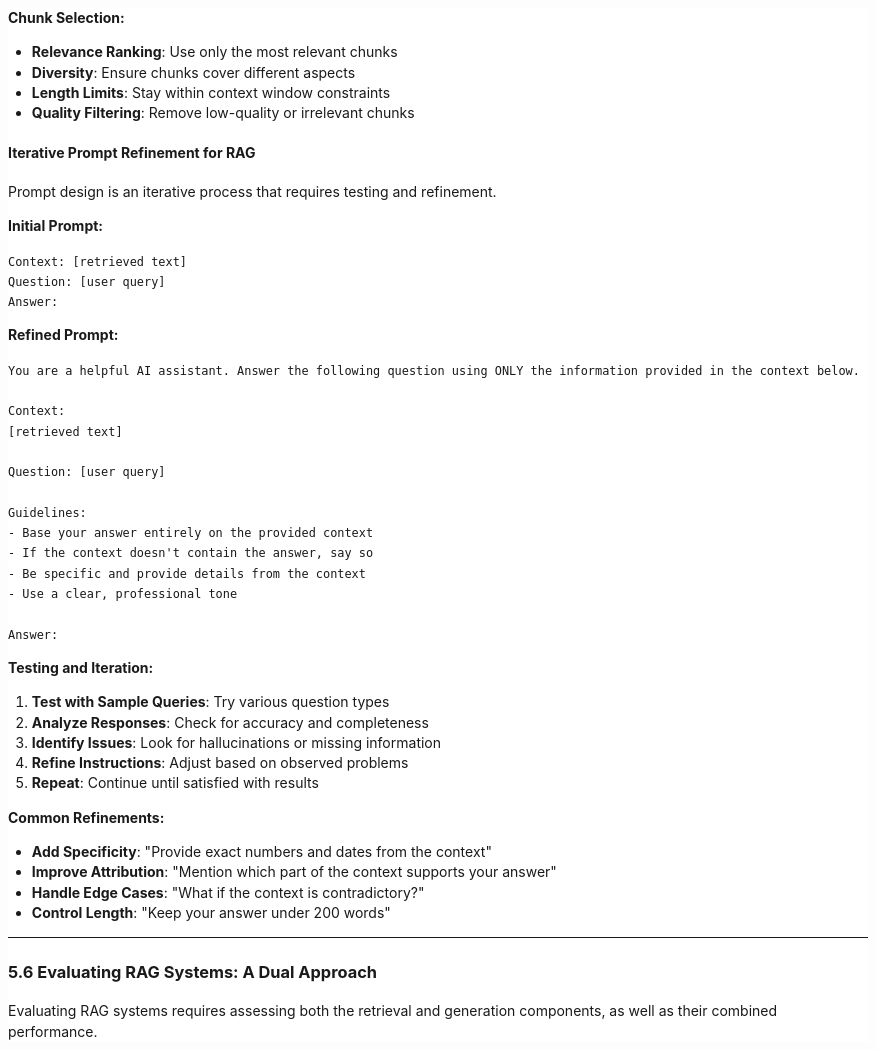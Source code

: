 **Chunk Selection:**
- **Relevance Ranking**: Use only the most relevant chunks
- **Diversity**: Ensure chunks cover different aspects
- **Length Limits**: Stay within context window constraints
- **Quality Filtering**: Remove low-quality or irrelevant chunks

#### Iterative Prompt Refinement for RAG

Prompt design is an iterative process that requires testing and refinement.

**Initial Prompt:**
```
Context: [retrieved text]
Question: [user query]
Answer:
```

**Refined Prompt:**
```
You are a helpful AI assistant. Answer the following question using ONLY the information provided in the context below.

Context:
[retrieved text]

Question: [user query]

Guidelines:
- Base your answer entirely on the provided context
- If the context doesn't contain the answer, say so
- Be specific and provide details from the context
- Use a clear, professional tone

Answer:
```

**Testing and Iteration:**
1. **Test with Sample Queries**: Try various question types
2. **Analyze Responses**: Check for accuracy and completeness
3. **Identify Issues**: Look for hallucinations or missing information
4. **Refine Instructions**: Adjust based on observed problems
5. **Repeat**: Continue until satisfied with results

**Common Refinements:**
- **Add Specificity**: "Provide exact numbers and dates from the context"
- **Improve Attribution**: "Mention which part of the context supports your answer"
- **Handle Edge Cases**: "What if the context is contradictory?"
- **Control Length**: "Keep your answer under 200 words"

---

### 5.6 Evaluating RAG Systems: A Dual Approach

Evaluating RAG systems requires assessing both the retrieval and generation components, as well as their combined performance.

